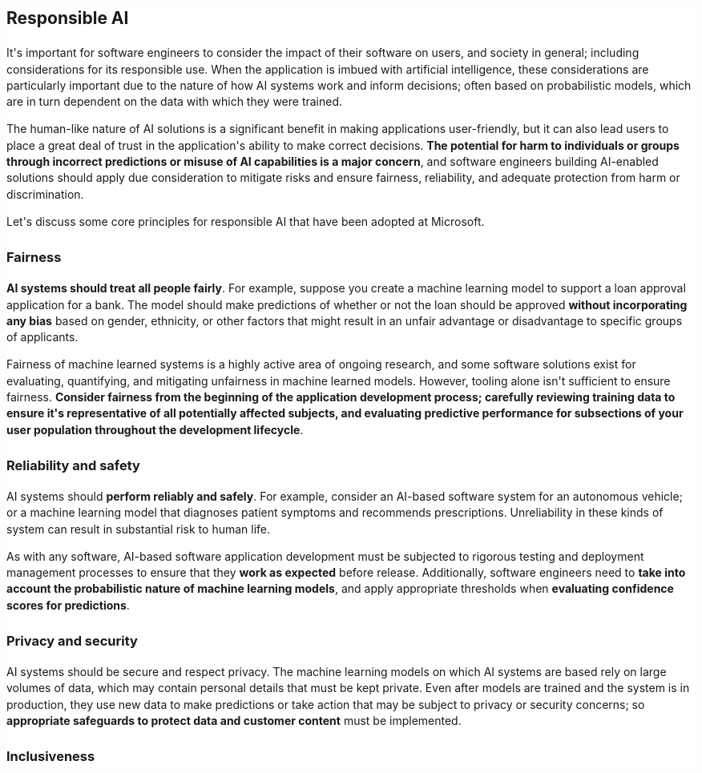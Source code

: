 
## Responsible AI

It's important for software engineers to consider the impact of their software on users, and society in general; including considerations for its responsible use. When the application is imbued with artificial intelligence, these considerations are particularly important due to the nature of how AI systems work and inform decisions; often based on probabilistic models, which are in turn dependent on the data with which they were trained.

The human-like nature of AI solutions is a significant benefit in making applications user-friendly, but it can also lead users to place a great deal of trust in the application's ability to make correct decisions. **The potential for harm to individuals or groups through incorrect predictions or misuse of AI capabilities is a major concern**, and software engineers building AI-enabled solutions should apply due consideration to mitigate risks and ensure fairness, reliability, and adequate protection from harm or discrimination.

Let's discuss some core principles for responsible AI that have been adopted at Microsoft.

### Fairness

**AI systems should treat all people fairly**. For example, suppose you create a machine learning model to support a loan approval application for a bank. The model should make predictions of whether or not the loan should be approved **without incorporating any bias** based on gender, ethnicity, or other factors that might result in an unfair advantage or disadvantage to specific groups of applicants.

Fairness of machine learned systems is a highly active area of ongoing research, and some software solutions exist for evaluating, quantifying, and mitigating unfairness in machine learned models. However, tooling alone isn't sufficient to ensure fairness. **Consider fairness from the beginning of the application development process; carefully reviewing training data to ensure it's representative of all potentially affected subjects, and evaluating predictive performance for subsections of your user population throughout the development lifecycle**.

### Reliability and safety

AI systems should **perform reliably and safely**. For example, consider an AI-based software system for an autonomous vehicle; or a machine learning model that diagnoses patient symptoms and recommends prescriptions. Unreliability in these kinds of system can result in substantial risk to human life.

As with any software, AI-based software application development must be subjected to rigorous testing and deployment management processes to ensure that they **work as expected** before release. Additionally, software engineers need to **take into account the probabilistic nature of machine learning models**, and apply appropriate thresholds when **evaluating confidence scores for predictions**.

### Privacy and security

AI systems should be secure and respect privacy. The machine learning models on which AI systems are based rely on large volumes of data, which may contain personal details that must be kept private. Even after models are trained and the system is in production, they use new data to make predictions or take action that may be subject to privacy or security concerns; so **appropriate safeguards to protect data and customer content** must be implemented.

### Inclusiveness
